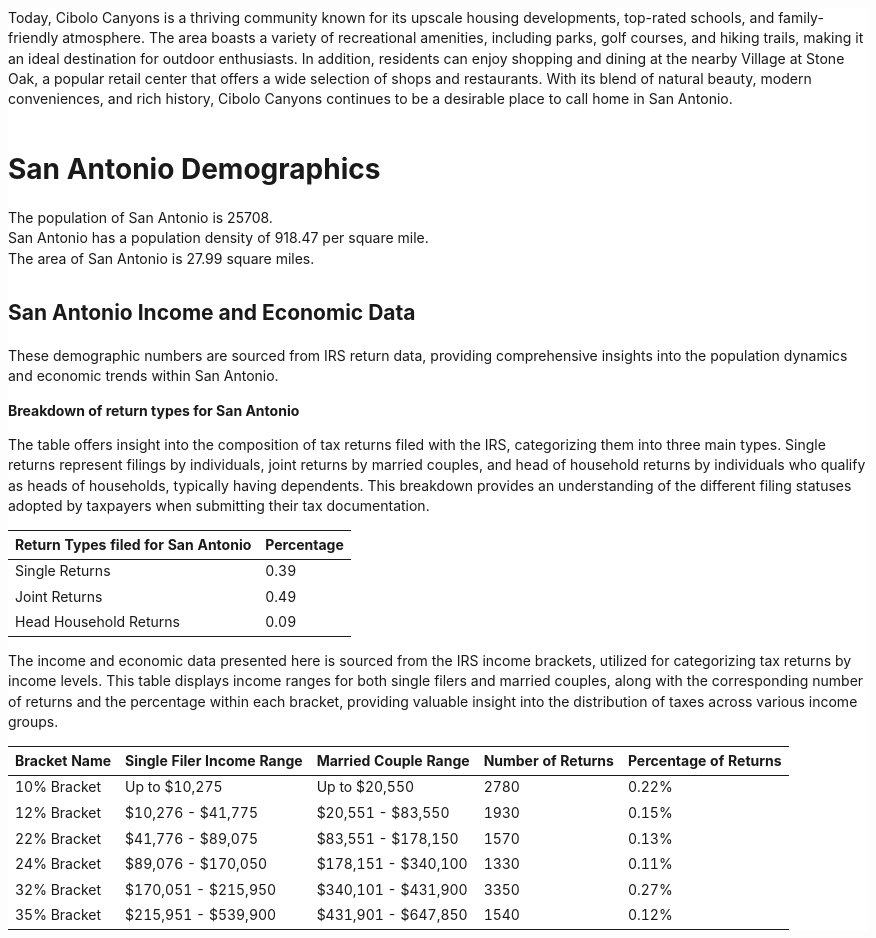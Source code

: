 Today, Cibolo Canyons is a thriving community known for its upscale housing developments, top-rated schools, and family-friendly atmosphere. The area boasts a variety of recreational amenities, including parks, golf courses, and hiking trails, making it an ideal destination for outdoor enthusiasts. In addition, residents can enjoy shopping and dining at the nearby Village at Stone Oak, a popular retail center that offers a wide selection of shops and restaurants. With its blend of natural beauty, modern conveniences, and rich history, Cibolo Canyons continues to be a desirable place to call home in San Antonio.

# San Antonio Demographics

The population of San Antonio is 25708.  
San Antonio has a population density of 918.47 per square mile.  
The area of San Antonio is 27.99 square miles.  

## San Antonio Income and Economic Data

These demographic numbers are sourced from IRS return data, providing comprehensive insights into the population dynamics and economic trends within San Antonio.

**Breakdown of return types for San Antonio**

The table offers insight into the composition of tax returns filed with the IRS, categorizing them into three main types. Single returns represent filings by individuals, joint returns by married couples, and head of household returns by individuals who qualify as heads of households, typically having dependents. This breakdown provides an understanding of the different filing statuses adopted by taxpayers when submitting their tax documentation.

| Return Types filed for San Antonio                              | Percentage          |
|----------------------------------------------------------|---------------------|
| Single Returns                                            | 0.39 |
| Joint Returns                                             | 0.49 |
| Head Household Returns                                    | 0.09 |

The income and economic data presented here is sourced from the IRS income brackets, utilized for categorizing tax returns by income levels. This table displays income ranges for both single filers and married couples, along with the corresponding number of returns and the percentage within each bracket, providing valuable insight into the distribution of taxes across various income groups.

| Bracket Name       | Single Filer Income Range | Married Couple Range | Number of Returns | Percentage of Returns |
|--------------------|----------------------------|----------------------|-------------------|-----------------------|
| 10% Bracket        | Up to $10,275              | Up to $20,550        | 2780 | 0.22% |
| 12% Bracket        | $10,276 - $41,775          | $20,551 - $83,550    | 1930 | 0.15% |
| 22% Bracket        | $41,776 - $89,075          | $83,551 - $178,150   | 1570 | 0.13% |
| 24% Bracket        | $89,076 - $170,050         | $178,151 - $340,100  | 1330 | 0.11% |
| 32% Bracket        | $170,051 - $215,950        | $340,101 - $431,900  | 3350 | 0.27% |
| 35% Bracket        | $215,951 - $539,900        | $431,901 - $647,850  | 1540 | 0.12% |
